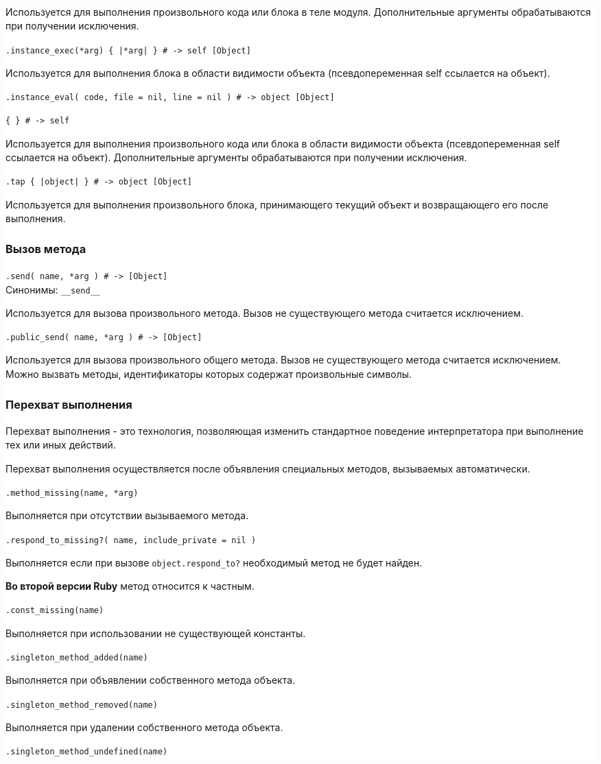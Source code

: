 Используется для выполнения произвольного кода или блока в теле модуля.  Дополнительные аргументы обрабатываются при получении исключения.

`.instance_exec(*arg) { |*arg| } # -> self [Object]`

Используется для выполнения блока в области видимости объекта (псевдопеременная self ссылается на объект).

`.instance_eval( code, file = nil, line = nil ) # -> object [Object]`

`{ } # -> self`

Используется для выполнения произвольного кода или блока в области видимости объекта (псевдопеременная self ссылается на объект). Дополнительные аргументы обрабатываются при получении исключения.

`.tap { |object| } # -> object [Object]`

Используется для выполнения произвольного блока, принимающего текущий объект и возвращающего его после выполнения.

### Вызов метода

`.send( name, *arg ) # -> [Object]`  
Синонимы: `__send__`

Используется для вызова произвольного метода. Вызов не существующего метода считается исключением.

`.public_send( name, *arg ) # -> [Object]`

Используется для вызова произвольного общего метода. Вызов не существующего метода считается исключением. Можно вызвать методы, идентификаторы которых содержат произвольные символы.

### Перехват выполнения

Перехват выполнения - это технология, позволяющая изменить стандартное поведение интерпретатора при выполнение тех или иных действий.

Перехват выполнения осуществляется после объявления специальных методов, вызываемых автоматически.

`.method_missing(name, *arg)`

Выполняется при отсутствии вызываемого метода.

`.respond_to_missing?( name, include_private = nil )`

Выполняется если при вызове `object.respond_to?` необходимый метод не будет найден.

**Во второй версии Ruby** метод относится к частным.

`.const_missing(name)`

Выполняется при использовании не существующей константы.

`.singleton_method_added(name)`

Выполняется при объявлении собственного метода объекта.

`.singleton_method_removed(name)`

Выполняется при удалении собственного метода объекта.

`.singleton_method_undefined(name)`
